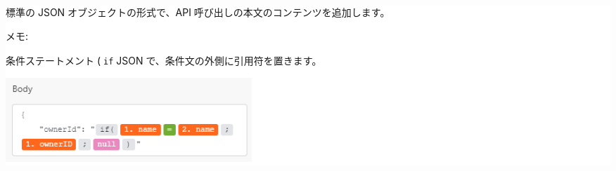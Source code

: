    <td> <p>標準の JSON オブジェクトの形式で、API 呼び出しの本文のコンテンツを追加します。</p> <p>メモ:   <p>条件ステートメント ( <code>if</code> JSON で、条件文の外側に引用符を置きます。</p> 
     <div class="example" data-mc-autonum="<b>Example: </b>">  
      <p> <img src="assets/quotes-in-json-350x120.png" style="width: 350;height: 120;"> </p> 
     </div> </p> </td> 
  </tr> 
 </tbody> 
</table>
